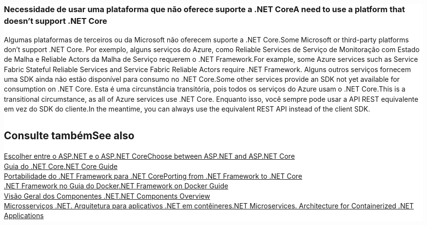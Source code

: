 ### <a name="a-need-to-use-a-platform-that-doesnt-support-net-core"></a><span data-ttu-id="0342c-205">Necessidade de usar uma plataforma que não oferece suporte a .NET Core</span><span class="sxs-lookup"><span data-stu-id="0342c-205">A need to use a platform that doesn’t support .NET Core</span></span>

<span data-ttu-id="0342c-206">Algumas plataformas de terceiros ou da Microsoft não oferecem suporte a .NET Core.</span><span class="sxs-lookup"><span data-stu-id="0342c-206">Some Microsoft or third-party platforms don’t support .NET Core.</span></span> <span data-ttu-id="0342c-207">Por exemplo, alguns serviços do Azure, como Reliable Services de Serviço de Monitoração com Estado de Malha e Reliable Actors da Malha de Serviço requerem o .NET Framework.</span><span class="sxs-lookup"><span data-stu-id="0342c-207">For example, some Azure services such as Service Fabric Stateful Reliable Services and Service Fabric Reliable Actors require .NET Framework.</span></span> <span data-ttu-id="0342c-208">Alguns outros serviços fornecem uma SDK ainda não estão disponível para consumo no .NET Core.</span><span class="sxs-lookup"><span data-stu-id="0342c-208">Some other services provide an SDK not yet available for consumption on .NET Core.</span></span> <span data-ttu-id="0342c-209">Esta é uma circunstância transitória, pois todos os serviços do Azure usam o .NET Core.</span><span class="sxs-lookup"><span data-stu-id="0342c-209">This is a transitional circumstance, as all of Azure services use .NET Core.</span></span> <span data-ttu-id="0342c-210">Enquanto isso, você sempre pode usar a API REST equivalente em vez do SDK do cliente.</span><span class="sxs-lookup"><span data-stu-id="0342c-210">In the meantime, you can always use the equivalent REST API instead of the client SDK.</span></span>

## <a name="see-also"></a><span data-ttu-id="0342c-211">Consulte também</span><span class="sxs-lookup"><span data-stu-id="0342c-211">See also</span></span>
 [<span data-ttu-id="0342c-212">Escolher entre o ASP.NET e o ASP.NET Core</span><span class="sxs-lookup"><span data-stu-id="0342c-212">Choose between ASP.NET and ASP.NET Core</span></span>](/aspnet/core/choose-aspnet-framework)  
 [<span data-ttu-id="0342c-213">Guia do .NET Core</span><span class="sxs-lookup"><span data-stu-id="0342c-213">.NET Core Guide</span></span>](../core/index.md)  
 [<span data-ttu-id="0342c-214">Portabilidade do .NET Framework para .NET Core</span><span class="sxs-lookup"><span data-stu-id="0342c-214">Porting from .NET Framework to .NET Core</span></span>](../core/porting/index.md)  
 [<span data-ttu-id="0342c-215">.NET Framework no Guia do Docker</span><span class="sxs-lookup"><span data-stu-id="0342c-215">.NET Framework on Docker Guide</span></span>](../framework/docker/index.md)  
 [<span data-ttu-id="0342c-216">Visão Geral dos Componentes .NET</span><span class="sxs-lookup"><span data-stu-id="0342c-216">.NET Components Overview</span></span>](components.md)  
 [<span data-ttu-id="0342c-217">Microsserviços .NET. Arquitetura para aplicativos .NET em contêineres</span><span class="sxs-lookup"><span data-stu-id="0342c-217">.NET Microservices. Architecture for Containerized .NET Applications</span></span>](microservices-architecture/index.md)
